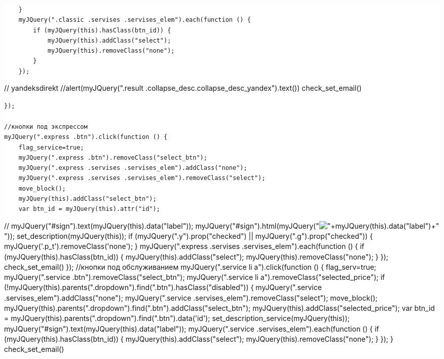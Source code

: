         }
        myJQuery(".classic .servises .servises_elem").each(function () {
            if (myJQuery(this).hasClass(btn_id)) {
                myJQuery(this).addClass("select");
                myJQuery(this).removeClass("none");
            }
        });
   
//        yandeksdirekt
        //alert(myJQuery(".result .collapse_desc.collapse_desc_yandex").text())
        check_set_email()

        
    });
    
    //кнопки под экспрессом
    myJQuery(".express .btn").click(function () {
        flag_service=true;
        myJQuery(".express .btn").removeClass("select_btn");
        myJQuery(".express .servises .servises_elem").addClass("none");
        myJQuery(".express .servises .servises_elem").removeClass("select");
        move_block();
        myJQuery(this).addClass("select_btn");
        var btn_id = myJQuery(this).attr("id");
      
        
//        myJQuery("#sign").text(myJQuery(this).data("label"));
        myJQuery("#sign").html(myJQuery("<img src='"+myJQuery(this).data("src")+"' title='"+myJQuery(this).data("label")+"'>"));
        set_description(myJQuery(this));
          if (myJQuery(".y").prop("checked") || myJQuery(".g").prop("checked")) {
            myJQuery('.p_t').removeClass('none');
        }
        myJQuery(".express .servises .servises_elem").each(function () {
            if (myJQuery(this).hasClass(btn_id)) {
                myJQuery(this).addClass("select");
                myJQuery(this).removeClass("none");
            }
        });
       check_set_email()
    });
    //кнопки под обслуживанием
    myJQuery(".service li a").click(function () {
        flag_serv=true;
        myJQuery(".service .btn").removeClass("select_btn");
        myJQuery(".service li a").removeClass("selected_price");
        if (!myJQuery(this).parents(".dropdown").find(".btn").hasClass("disabled")) {
            myJQuery(".service .servises_elem").addClass("none");
            myJQuery(".service .servises_elem").removeClass("select");
            move_block();
            myJQuery(this).parents(".dropdown").find(".btn").addClass("select_btn");
            myJQuery(this).addClass("selected_price");
            var btn_id = myJQuery(this).parents(".dropdown").find(".btn").data('id');
            set_description_service(myJQuery(this));
            myJQuery("#sign").text(myJQuery(this).data("label"));
            myJQuery(".service .servises_elem").each(function () {
                if (myJQuery(this).hasClass(btn_id)) {
                    myJQuery(this).addClass("select");
                    myJQuery(this).removeClass("none");
                }
            });
        }
        check_set_email()
        